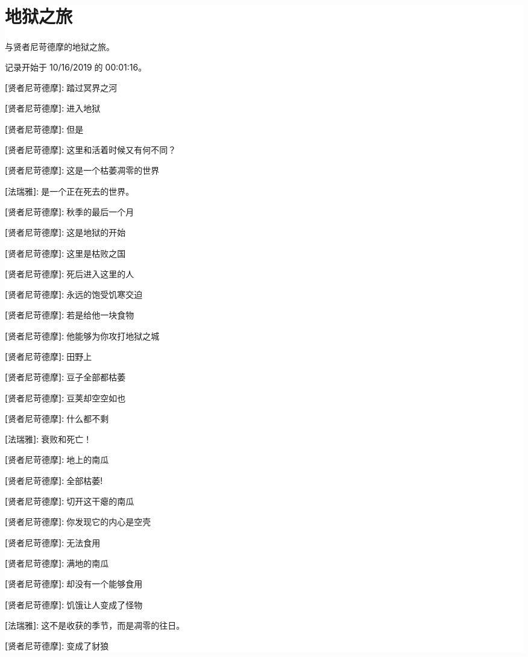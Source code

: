 # 地狱之旅

与贤者尼苛德摩的地狱之旅。



记录开始于 10/16/2019 的 00:01:16。

\[贤者尼苛德摩\]: 踏过冥界之河

\[贤者尼苛德摩\]: 进入地狱

\[贤者尼苛德摩\]: 但是

\[贤者尼苛德摩\]: 这里和活着时候又有何不同？

\[贤者尼苛德摩\]: 这是一个枯萎凋零的世界

\[法瑞雅\]: 是一个正在死去的世界。

\[贤者尼苛德摩\]: 秋季的最后一个月

\[贤者尼苛德摩\]: 这是地狱的开始

\[贤者尼苛德摩\]: 这里是枯败之国

\[贤者尼苛德摩\]: 死后进入这里的人

\[贤者尼苛德摩\]: 永远的饱受饥寒交迫

\[贤者尼苛德摩\]: 若是给他一块食物

\[贤者尼苛德摩\]: 他能够为你攻打地狱之城

\[贤者尼苛德摩\]: 田野上

\[贤者尼苛德摩\]: 豆子全部都枯萎

\[贤者尼苛德摩\]: 豆荚却空空如也

\[贤者尼苛德摩\]: 什么都不剩

\[法瑞雅\]: 衰败和死亡！

\[贤者尼苛德摩\]: 地上的南瓜

\[贤者尼苛德摩\]: 全部枯萎!

\[贤者尼苛德摩\]: 切开这干瘪的南瓜

\[贤者尼苛德摩\]: 你发现它的内心是空壳

\[贤者尼苛德摩\]: 无法食用

\[贤者尼苛德摩\]: 满地的南瓜

\[贤者尼苛德摩\]: 却没有一个能够食用

\[贤者尼苛德摩\]: 饥饿让人变成了怪物

\[法瑞雅\]: 这不是收获的季节，而是凋零的往日。

\[贤者尼苛德摩\]: 变成了豺狼
